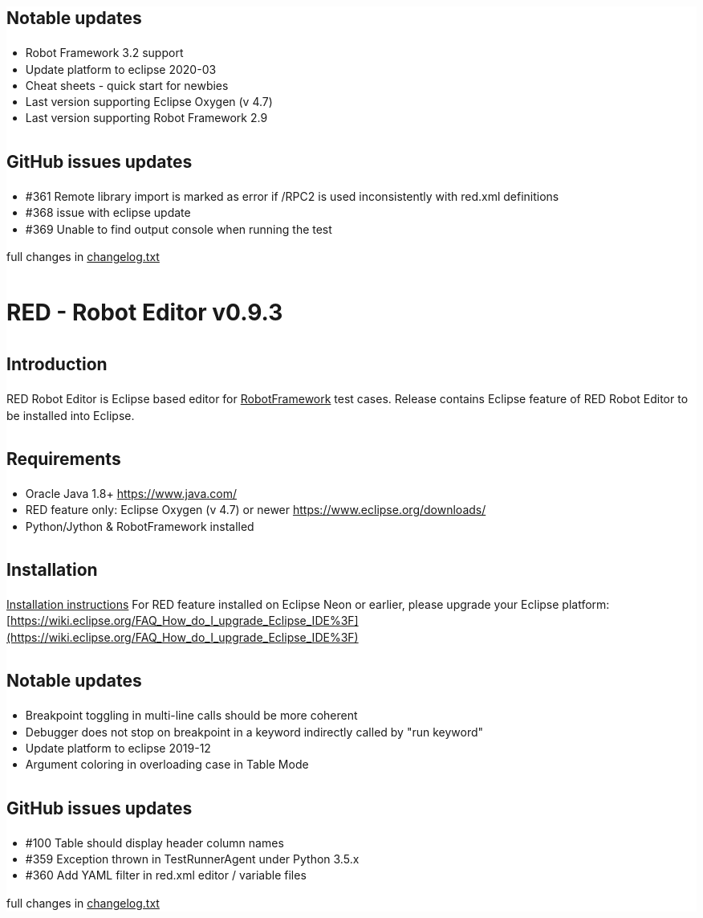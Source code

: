 ## Notable updates
- Robot Framework 3.2 support
- Update platform to eclipse 2020-03
- Cheat sheets - quick start for newbies
- Last version supporting Eclipse Oxygen (v 4.7)
- Last version supporting Robot Framework 2.9


## GitHub issues updates
 - #361 Remote library import is marked as error if /RPC2 is used inconsistently with red.xml definitions
 - #368 issue with eclipse update
 - #369 Unable to find output console when running the test

full changes in [changelog.txt](https://github.com/nokia/RED/blob/master/changelog.txt)

# RED - Robot Editor v0.9.3
## Introduction
RED Robot Editor is Eclipse based editor for [RobotFramework](https://github.com/robotframework/robotframework) test cases. 
Release contains Eclipse feature of RED Robot Editor to be installed into Eclipse. 

## Requirements 
*  Oracle Java 1.8+  https://www.java.com/
*  RED feature only: Eclipse Oxygen (v 4.7) or newer  https://www.eclipse.org/downloads/
*  Python/Jython & RobotFramework installed

## Installation
[Installation instructions](https://github.com/nokia/RED/blob/master/installation.md)
For RED feature installed on Eclipse Neon or earlier, please upgrade your Eclipse platform: [https://wiki.eclipse.org/FAQ_How_do_I_upgrade_Eclipse_IDE%3F](https://wiki.eclipse.org/FAQ_How_do_I_upgrade_Eclipse_IDE%3F)

## Notable updates
- Breakpoint toggling in multi-line calls should be more coherent
- Debugger does not stop on breakpoint in a keyword indirectly called by "run keyword"
- Update platform to eclipse 2019-12
- Argument coloring in overloading case in Table Mode


## GitHub issues updates
 - #100 Table should display header column names
 - #359 Exception thrown in TestRunnerAgent under Python 3.5.x
 - #360 Add YAML filter in red.xml editor / variable files

full changes in [changelog.txt](https://github.com/nokia/RED/blob/master/changelog.txt)
